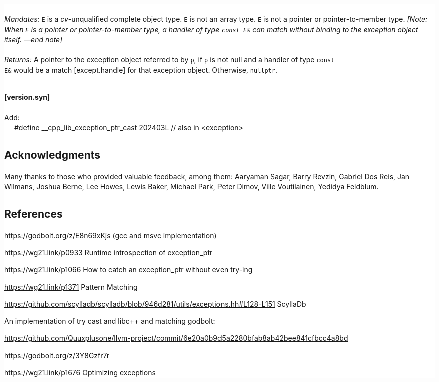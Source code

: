 <br><i>Mandates:</i> <code>E</code> is a <i>cv</i>-unqualified complete object type. <code>E</code> is not an array type. <code>E</code> is not a pointer or pointer-to-member type. <i>[Note: When <code>E</code> is a pointer or pointer-to-member type, a handler of type <code>const E&amp;</code> can match without binding to the exception object itself. —end note]</i>
<br>
<br><i>Returns: </i>
A pointer to the exception object referred to by <code>p</code>,
if <code>p</code> is not null and a handler of type <code>const E&amp;</code> would be a
match [except.handle] for that exception object.
Otherwise, <code>nullptr</code>.
</ins><br>
<div style="margin-left: 20px;">

</div>
</div>
<br>
<b>[version.syn]</b>
<br><br>
Add:
<br>

<div style="margin-left: 20px;">
<ins>#define __cpp_lib_exception_ptr_cast   202403L // also in &lt;exception&gt;</ins>
</div>



## Acknowledgments

Many thanks to those who provided valuable feedback, among them:
Aaryaman Sagar,
Barry Revzin,
Gabriel Dos Reis, Jan Wilmans, Joshua Berne,
Lee Howes, Lewis Baker, Michael Park, Peter Dimov, Ville Voutilainen, Yedidya Feldblum.

## References

https://godbolt.org/z/E8n69xKjs (gcc and msvc implementation)

https://wg21.link/p0933 Runtime introspection of exception_ptr

https://wg21.link/p1066 How to catch an exception_ptr without even try-ing

https://wg21.link/p1371 Pattern Matching

https://github.com/scylladb/scylladb/blob/946d281/utils/exceptions.hh#L128-L151 ScyllaDb

An implementation of try cast and libc++ and matching godbolt:

https://github.com/Quuxplusone/llvm-project/commit/6e20a0b9d5a2280bfab8ab42bee841cfbcc4a8bd

https://godbolt.org/z/3Y8Gzfr7r

https://wg21.link/p1676 Optimizing exceptions



